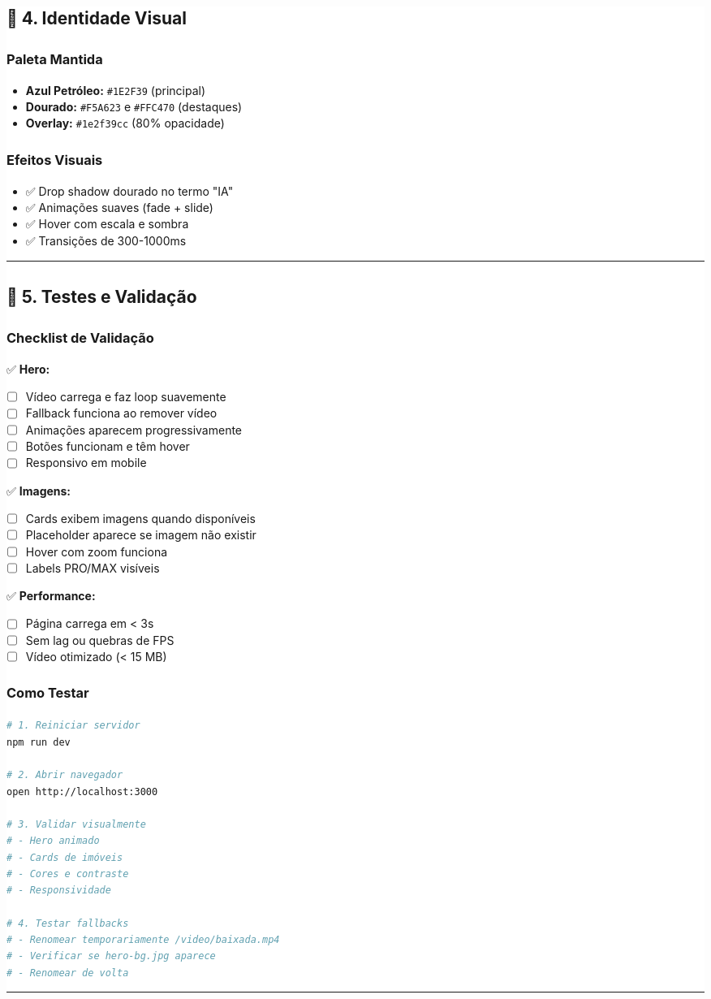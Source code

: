 ## 🎨 4. Identidade Visual

### Paleta Mantida
- **Azul Petróleo:** `#1E2F39` (principal)
- **Dourado:** `#F5A623` e `#FFC470` (destaques)
- **Overlay:** `#1e2f39cc` (80% opacidade)

### Efeitos Visuais
- ✅ Drop shadow dourado no termo "IA"
- ✅ Animações suaves (fade + slide)
- ✅ Hover com escala e sombra
- ✅ Transições de 300-1000ms

---

## 🧪 5. Testes e Validação

### Checklist de Validação

✅ **Hero:**
- [ ] Vídeo carrega e faz loop suavemente
- [ ] Fallback funciona ao remover vídeo
- [ ] Animações aparecem progressivamente
- [ ] Botões funcionam e têm hover
- [ ] Responsivo em mobile

✅ **Imagens:**
- [ ] Cards exibem imagens quando disponíveis
- [ ] Placeholder aparece se imagem não existir
- [ ] Hover com zoom funciona
- [ ] Labels PRO/MAX visíveis

✅ **Performance:**
- [ ] Página carrega em < 3s
- [ ] Sem lag ou quebras de FPS
- [ ] Vídeo otimizado (< 15 MB)

### Como Testar

```bash
# 1. Reiniciar servidor
npm run dev

# 2. Abrir navegador
open http://localhost:3000

# 3. Validar visualmente
# - Hero animado
# - Cards de imóveis
# - Cores e contraste
# - Responsividade

# 4. Testar fallbacks
# - Renomear temporariamente /video/baixada.mp4
# - Verificar se hero-bg.jpg aparece
# - Renomear de volta
```

---